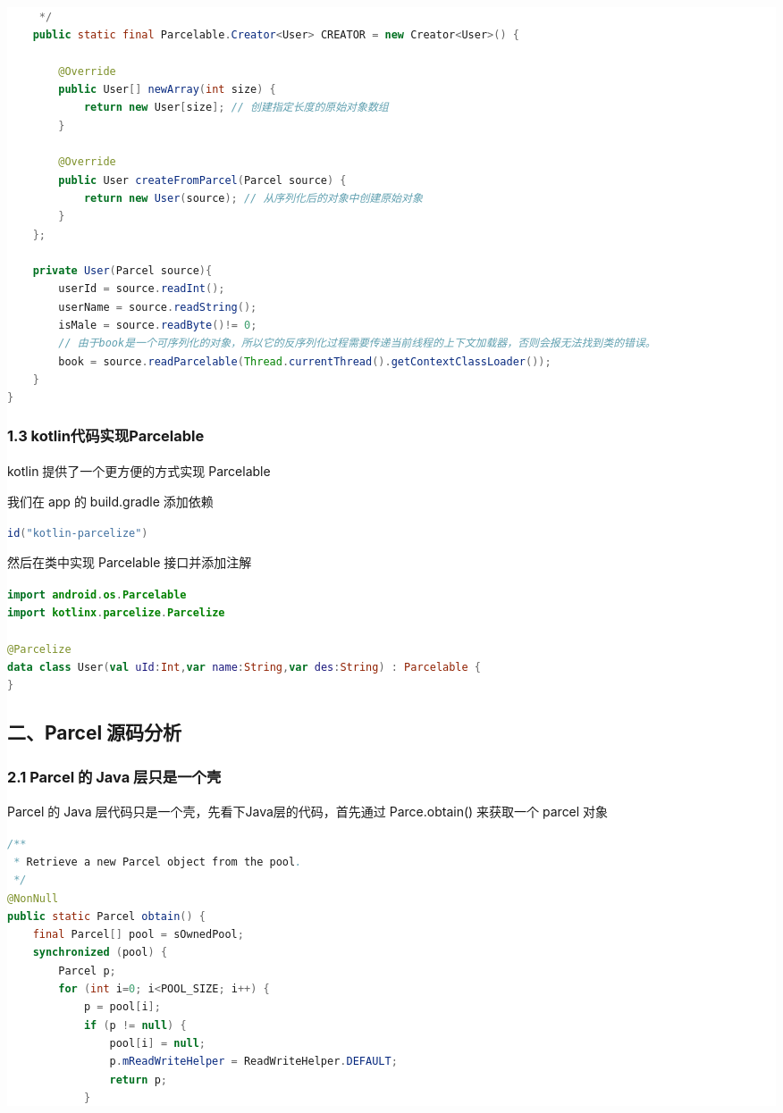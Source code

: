```java
     */
    public static final Parcelable.Creator<User> CREATOR = new Creator<User>() {

        @Override
        public User[] newArray(int size) {
            return new User[size]; // 创建指定长度的原始对象数组
        }

        @Override
        public User createFromParcel(Parcel source) {
            return new User(source); // 从序列化后的对象中创建原始对象
        }
    };

    private User(Parcel source){
        userId = source.readInt();
        userName = source.readString();
        isMale = source.readByte()!= 0;
        // 由于book是一个可序列化的对象，所以它的反序列化过程需要传递当前线程的上下文加载器，否则会报无法找到类的错误。
        book = source.readParcelable(Thread.currentThread().getContextClassLoader());
    }
}
```
### 1.3 kotlin代码实现Parcelable

kotlin 提供了一个更方便的方式实现 Parcelable

我们在 app 的 build.gradle 添加依赖 

```groovy
id("kotlin-parcelize")
```
然后在类中实现 Parcelable 接口并添加注解

```kotlin
import android.os.Parcelable
import kotlinx.parcelize.Parcelize

@Parcelize
data class User(val uId:Int,var name:String,var des:String) : Parcelable {
}
```

## 二、Parcel 源码分析

### 2.1 Parcel 的 Java 层只是一个壳

Parcel 的 Java 层代码只是一个壳，先看下Java层的代码，首先通过 Parce.obtain() 来获取一个 parcel 对象

```java
/**                                                           
 * Retrieve a new Parcel object from the pool.                
 */                                                           
@NonNull                                                      
public static Parcel obtain() {                               
    final Parcel[] pool = sOwnedPool;                         
    synchronized (pool) {                                     
        Parcel p;                                             
        for (int i=0; i<POOL_SIZE; i++) {                     
            p = pool[i];                                      
            if (p != null) {                                  
                pool[i] = null;                     
                p.mReadWriteHelper = ReadWriteHelper.DEFAULT; 
                return p;                                     
            }                                                 
```